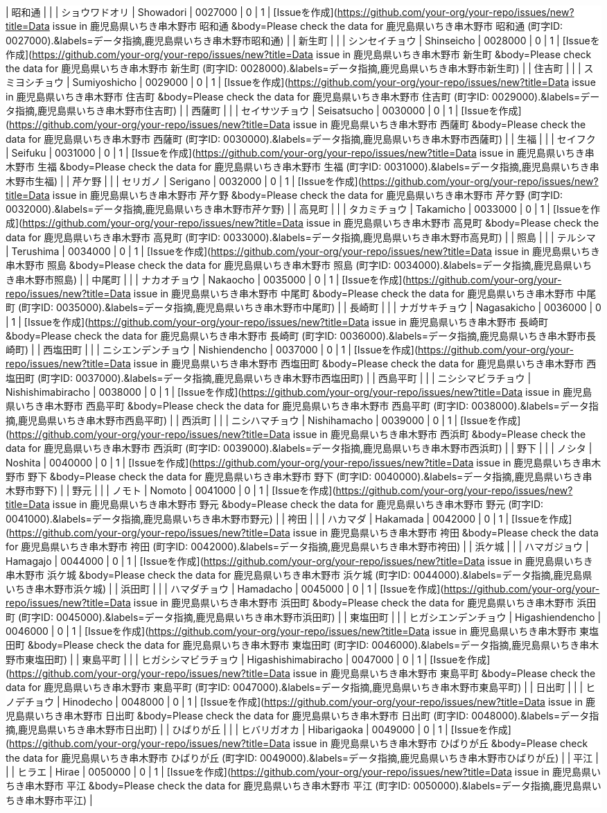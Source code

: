 | 昭和通 |  |  | ショウワドオリ   | Showadori | 0027000 | 0 | 1 | [Issueを作成](https://github.com/your-org/your-repo/issues/new?title=Data issue in 鹿児島県いちき串木野市 昭和通  &body=Please check the data for 鹿児島県いちき串木野市 昭和通   (町字ID: 0027000).&labels=データ指摘,鹿児島県いちき串木野市昭和通) |
| 新生町 |  |  | シンセイチョウ   | Shinseicho | 0028000 | 0 | 1 | [Issueを作成](https://github.com/your-org/your-repo/issues/new?title=Data issue in 鹿児島県いちき串木野市 新生町  &body=Please check the data for 鹿児島県いちき串木野市 新生町   (町字ID: 0028000).&labels=データ指摘,鹿児島県いちき串木野市新生町) |
| 住吉町 |  |  | スミヨシチョウ   | Sumiyoshicho | 0029000 | 0 | 1 | [Issueを作成](https://github.com/your-org/your-repo/issues/new?title=Data issue in 鹿児島県いちき串木野市 住吉町  &body=Please check the data for 鹿児島県いちき串木野市 住吉町   (町字ID: 0029000).&labels=データ指摘,鹿児島県いちき串木野市住吉町) |
| 西薩町 |  |  | セイサツチョウ   | Seisatsucho | 0030000 | 0 | 1 | [Issueを作成](https://github.com/your-org/your-repo/issues/new?title=Data issue in 鹿児島県いちき串木野市 西薩町  &body=Please check the data for 鹿児島県いちき串木野市 西薩町   (町字ID: 0030000).&labels=データ指摘,鹿児島県いちき串木野市西薩町) |
| 生福 |  |  | セイフク   | Seifuku | 0031000 | 0 | 1 | [Issueを作成](https://github.com/your-org/your-repo/issues/new?title=Data issue in 鹿児島県いちき串木野市 生福  &body=Please check the data for 鹿児島県いちき串木野市 生福   (町字ID: 0031000).&labels=データ指摘,鹿児島県いちき串木野市生福) |
| 芹ケ野 |  |  | セリガノ   | Serigano | 0032000 | 0 | 1 | [Issueを作成](https://github.com/your-org/your-repo/issues/new?title=Data issue in 鹿児島県いちき串木野市 芹ケ野  &body=Please check the data for 鹿児島県いちき串木野市 芹ケ野   (町字ID: 0032000).&labels=データ指摘,鹿児島県いちき串木野市芹ケ野) |
| 高見町 |  |  | タカミチョウ   | Takamicho | 0033000 | 0 | 1 | [Issueを作成](https://github.com/your-org/your-repo/issues/new?title=Data issue in 鹿児島県いちき串木野市 高見町  &body=Please check the data for 鹿児島県いちき串木野市 高見町   (町字ID: 0033000).&labels=データ指摘,鹿児島県いちき串木野市高見町) |
| 照島 |  |  | テルシマ   | Terushima | 0034000 | 0 | 1 | [Issueを作成](https://github.com/your-org/your-repo/issues/new?title=Data issue in 鹿児島県いちき串木野市 照島  &body=Please check the data for 鹿児島県いちき串木野市 照島   (町字ID: 0034000).&labels=データ指摘,鹿児島県いちき串木野市照島) |
| 中尾町 |  |  | ナカオチョウ   | Nakaocho | 0035000 | 0 | 1 | [Issueを作成](https://github.com/your-org/your-repo/issues/new?title=Data issue in 鹿児島県いちき串木野市 中尾町  &body=Please check the data for 鹿児島県いちき串木野市 中尾町   (町字ID: 0035000).&labels=データ指摘,鹿児島県いちき串木野市中尾町) |
| 長崎町 |  |  | ナガサキチョウ   | Nagasakicho | 0036000 | 0 | 1 | [Issueを作成](https://github.com/your-org/your-repo/issues/new?title=Data issue in 鹿児島県いちき串木野市 長崎町  &body=Please check the data for 鹿児島県いちき串木野市 長崎町   (町字ID: 0036000).&labels=データ指摘,鹿児島県いちき串木野市長崎町) |
| 西塩田町 |  |  | ニシエンデンチョウ   | Nishiendencho | 0037000 | 0 | 1 | [Issueを作成](https://github.com/your-org/your-repo/issues/new?title=Data issue in 鹿児島県いちき串木野市 西塩田町  &body=Please check the data for 鹿児島県いちき串木野市 西塩田町   (町字ID: 0037000).&labels=データ指摘,鹿児島県いちき串木野市西塩田町) |
| 西島平町 |  |  | ニシシマビラチョウ   | Nishishimabiracho | 0038000 | 0 | 1 | [Issueを作成](https://github.com/your-org/your-repo/issues/new?title=Data issue in 鹿児島県いちき串木野市 西島平町  &body=Please check the data for 鹿児島県いちき串木野市 西島平町   (町字ID: 0038000).&labels=データ指摘,鹿児島県いちき串木野市西島平町) |
| 西浜町 |  |  | ニシハマチョウ   | Nishihamacho | 0039000 | 0 | 1 | [Issueを作成](https://github.com/your-org/your-repo/issues/new?title=Data issue in 鹿児島県いちき串木野市 西浜町  &body=Please check the data for 鹿児島県いちき串木野市 西浜町   (町字ID: 0039000).&labels=データ指摘,鹿児島県いちき串木野市西浜町) |
| 野下 |  |  | ノシタ   | Noshita | 0040000 | 0 | 1 | [Issueを作成](https://github.com/your-org/your-repo/issues/new?title=Data issue in 鹿児島県いちき串木野市 野下  &body=Please check the data for 鹿児島県いちき串木野市 野下   (町字ID: 0040000).&labels=データ指摘,鹿児島県いちき串木野市野下) |
| 野元 |  |  | ノモト   | Nomoto | 0041000 | 0 | 1 | [Issueを作成](https://github.com/your-org/your-repo/issues/new?title=Data issue in 鹿児島県いちき串木野市 野元  &body=Please check the data for 鹿児島県いちき串木野市 野元   (町字ID: 0041000).&labels=データ指摘,鹿児島県いちき串木野市野元) |
| 袴田 |  |  | ハカマダ   | Hakamada | 0042000 | 0 | 1 | [Issueを作成](https://github.com/your-org/your-repo/issues/new?title=Data issue in 鹿児島県いちき串木野市 袴田  &body=Please check the data for 鹿児島県いちき串木野市 袴田   (町字ID: 0042000).&labels=データ指摘,鹿児島県いちき串木野市袴田) |
| 浜ケ城 |  |  | ハマガジョウ   | Hamagajo | 0044000 | 0 | 1 | [Issueを作成](https://github.com/your-org/your-repo/issues/new?title=Data issue in 鹿児島県いちき串木野市 浜ケ城  &body=Please check the data for 鹿児島県いちき串木野市 浜ケ城   (町字ID: 0044000).&labels=データ指摘,鹿児島県いちき串木野市浜ケ城) |
| 浜田町 |  |  | ハマダチョウ   | Hamadacho | 0045000 | 0 | 1 | [Issueを作成](https://github.com/your-org/your-repo/issues/new?title=Data issue in 鹿児島県いちき串木野市 浜田町  &body=Please check the data for 鹿児島県いちき串木野市 浜田町   (町字ID: 0045000).&labels=データ指摘,鹿児島県いちき串木野市浜田町) |
| 東塩田町 |  |  | ヒガシエンデンチョウ   | Higashiendencho | 0046000 | 0 | 1 | [Issueを作成](https://github.com/your-org/your-repo/issues/new?title=Data issue in 鹿児島県いちき串木野市 東塩田町  &body=Please check the data for 鹿児島県いちき串木野市 東塩田町   (町字ID: 0046000).&labels=データ指摘,鹿児島県いちき串木野市東塩田町) |
| 東島平町 |  |  | ヒガシシマビラチョウ   | Higashishimabiracho | 0047000 | 0 | 1 | [Issueを作成](https://github.com/your-org/your-repo/issues/new?title=Data issue in 鹿児島県いちき串木野市 東島平町  &body=Please check the data for 鹿児島県いちき串木野市 東島平町   (町字ID: 0047000).&labels=データ指摘,鹿児島県いちき串木野市東島平町) |
| 日出町 |  |  | ヒノデチョウ   | Hinodecho | 0048000 | 0 | 1 | [Issueを作成](https://github.com/your-org/your-repo/issues/new?title=Data issue in 鹿児島県いちき串木野市 日出町  &body=Please check the data for 鹿児島県いちき串木野市 日出町   (町字ID: 0048000).&labels=データ指摘,鹿児島県いちき串木野市日出町) |
| ひばりが丘 |  |  | ヒバリガオカ   | Hibarigaoka | 0049000 | 0 | 1 | [Issueを作成](https://github.com/your-org/your-repo/issues/new?title=Data issue in 鹿児島県いちき串木野市 ひばりが丘  &body=Please check the data for 鹿児島県いちき串木野市 ひばりが丘   (町字ID: 0049000).&labels=データ指摘,鹿児島県いちき串木野市ひばりが丘) |
| 平江 |  |  | ヒラエ   | Hirae | 0050000 | 0 | 1 | [Issueを作成](https://github.com/your-org/your-repo/issues/new?title=Data issue in 鹿児島県いちき串木野市 平江  &body=Please check the data for 鹿児島県いちき串木野市 平江   (町字ID: 0050000).&labels=データ指摘,鹿児島県いちき串木野市平江) |